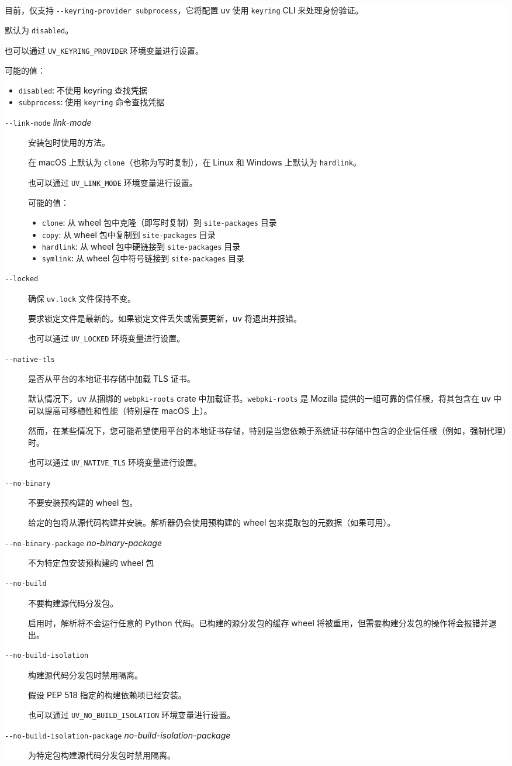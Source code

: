 <p>目前，仅支持 <code>--keyring-provider subprocess</code>，它将配置 uv 使用 <code>keyring</code> CLI 来处理身份验证。</p>

<p>默认为 <code>disabled</code>。</p>

<p>也可以通过 <code>UV_KEYRING_PROVIDER</code> 环境变量进行设置。</p>
<p>可能的值：</p>

<ul>
<li><code>disabled</code>: 不使用 keyring 查找凭据</li>

<li><code>subprocess</code>: 使用 <code>keyring</code> 命令查找凭据</li>
</ul>
</dd><dt><code>--link-mode</code> <i>link-mode</i></dt><dd><p>安装包时使用的方法。</p>

<p>在 macOS 上默认为 <code>clone</code>（也称为写时复制），在 Linux 和 Windows 上默认为 <code>hardlink</code>。</p>

<p>也可以通过 <code>UV_LINK_MODE</code> 环境变量进行设置。</p>
<p>可能的值：</p>

<ul>
<li><code>clone</code>: 从 wheel 包中克隆（即写时复制）到 <code>site-packages</code> 目录</li>

<li><code>copy</code>: 从 wheel 包中复制到 <code>site-packages</code> 目录</li>

<li><code>hardlink</code>: 从 wheel 包中硬链接到 <code>site-packages</code> 目录</li>

<li><code>symlink</code>: 从 wheel 包中符号链接到 <code>site-packages</code> 目录</li>
</ul>
</dd><dt><code>--locked</code></dt><dd><p>确保 <code>uv.lock</code> 文件保持不变。</p>

<p>要求锁定文件是最新的。如果锁定文件丢失或需要更新，uv 将退出并报错。</p>

<p>也可以通过 <code>UV_LOCKED</code> 环境变量进行设置。</p>
</dd><dt><code>--native-tls</code></dt><dd><p>是否从平台的本地证书存储中加载 TLS 证书。</p>

<p>默认情况下，uv 从捆绑的 <code>webpki-roots</code> crate 中加载证书。<code>webpki-roots</code> 是 Mozilla 提供的一组可靠的信任根，将其包含在 uv 中可以提高可移植性和性能（特别是在 macOS 上）。</p>

<p>然而，在某些情况下，您可能希望使用平台的本地证书存储，特别是当您依赖于系统证书存储中包含的企业信任根（例如，强制代理）时。</p>

<p>也可以通过 <code>UV_NATIVE_TLS</code> 环境变量进行设置。</p>
</dd><dt><code>--no-binary</code></dt><dd><p>不要安装预构建的 wheel 包。</p>

<p>给定的包将从源代码构建并安装。解析器仍会使用预构建的 wheel 包来提取包的元数据（如果可用）。</p>

</dd><dt><code>--no-binary-package</code> <i>no-binary-package</i></dt><dd><p>不为特定包安装预构建的 wheel 包</p>

</dd><dt><code>--no-build</code></dt><dd><p>不要构建源代码分发包。</p>

<p>启用时，解析将不会运行任意的 Python 代码。已构建的源分发包的缓存 wheel 将被重用，但需要构建分发包的操作将会报错并退出。</p>

</dd><dt><code>--no-build-isolation</code></dt><dd><p>构建源代码分发包时禁用隔离。</p>

<p>假设 PEP 518 指定的构建依赖项已经安装。</p>

<p>也可以通过 <code>UV_NO_BUILD_ISOLATION</code> 环境变量进行设置。</p>
</dd><dt><code>--no-build-isolation-package</code> <i>no-build-isolation-package</i></dt><dd><p>为特定包构建源代码分发包时禁用隔离。</p>
